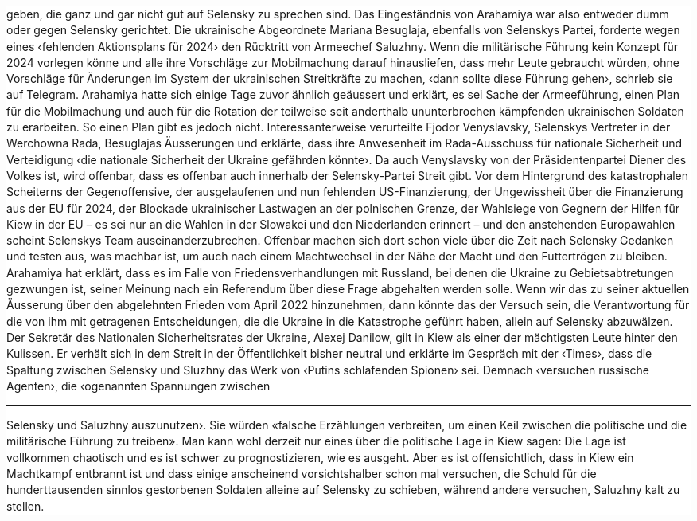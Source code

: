 geben, die ganz und gar nicht gut auf Selensky zu sprechen sind. Das Eingeständnis von Arahamiya war
also entweder dumm oder gegen Selensky gerichtet.
Die ukrainische Abgeordnete Mariana Besuglaja, ebenfalls von Selenskys Partei, forderte wegen eines ‹fehlenden Aktionsplans für 2024› den Rücktritt von Armeechef Saluzhny. Wenn die militärische Führung kein
Konzept für 2024 vorlegen könne und alle ihre Vorschläge zur Mobilmachung darauf hinausliefen, dass
mehr Leute gebraucht würden, ohne Vorschläge für Änderungen im System der ukrainischen Streitkräfte
zu machen, ‹dann sollte diese Führung gehen›, schrieb sie auf Telegram.
Arahamiya hatte sich einige Tage zuvor ähnlich geäussert und erklärt, es sei Sache der Armeeführung, einen
Plan für die Mobilmachung und auch für die Rotation der teilweise seit anderthalb ununterbrochen kämpfenden ukrainischen Soldaten zu erarbeiten. So einen Plan gibt es jedoch nicht.
Interessanterweise verurteilte Fjodor Venyslavsky, Selenskys Vertreter in der Werchowna Rada, Besuglajas
Äusserungen und erklärte, dass ihre Anwesenheit im Rada-Ausschuss für nationale Sicherheit und Verteidigung ‹die nationale Sicherheit der Ukraine gefährden könnte›. Da auch Venyslavsky von der Präsidentenpartei Diener des Volkes ist, wird offenbar, dass es offenbar auch innerhalb der Selensky-Partei Streit gibt.
Vor dem Hintergrund des katastrophalen Scheiterns der Gegenoffensive, der ausgelaufenen und nun fehlenden US-Finanzierung, der Ungewissheit über die Finanzierung aus der EU für 2024, der Blockade ukrainischer Lastwagen an der polnischen Grenze, der Wahlsiege von Gegnern der Hilfen für Kiew in der EU –
es sei nur an die Wahlen in der Slowakei und den Niederlanden erinnert – und den anstehenden Europawahlen scheint Selenskys Team auseinanderzubrechen. Offenbar machen sich dort schon viele über die
Zeit nach Selensky Gedanken und testen aus, was machbar ist, um auch nach einem Machtwechsel in der
Nähe der Macht und den Futtertrögen zu bleiben.
Arahamiya hat erklärt, dass es im Falle von Friedensverhandlungen mit Russland, bei denen die Ukraine zu
Gebietsabtretungen gezwungen ist, seiner Meinung nach ein Referendum über diese Frage abgehalten werden solle. Wenn wir das zu seiner aktuellen Äusserung über den abgelehnten Frieden vom April 2022 hinzunehmen, dann könnte das der Versuch sein, die Verantwortung für die von ihm mit getragenen Entscheidungen, die die Ukraine in die Katastrophe geführt haben, allein auf Selensky abzuwälzen.
Der Sekretär des Nationalen Sicherheitsrates der Ukraine, Alexej Danilow, gilt in Kiew als einer der mächtigsten Leute hinter den Kulissen. Er verhält sich in dem Streit in der Öffentlichkeit bisher neutral und erklärte
im Gespräch mit der ‹Times›, dass die Spaltung zwischen Selensky und Sluzhny das Werk von ‹Putins schlafenden Spionen› sei. Demnach ‹versuchen russische Agenten›, die ‹ogenannten Spannungen zwischen


-----

Selensky und Saluzhny auszunutzen›. Sie würden «falsche Erzählungen verbreiten, um einen Keil zwischen
die politische und die militärische Führung zu treiben».
Man kann wohl derzeit nur eines über die politische Lage in Kiew sagen: Die Lage ist vollkommen chaotisch
und es ist schwer zu prognostizieren, wie es ausgeht. Aber es ist offensichtlich, dass in Kiew ein Machtkampf
entbrannt ist und dass einige anscheinend vorsichtshalber schon mal versuchen, die Schuld für die hunderttausenden sinnlos gestorbenen Soldaten alleine auf Selensky zu schieben, während andere versuchen,
Saluzhny kalt zu stellen.
